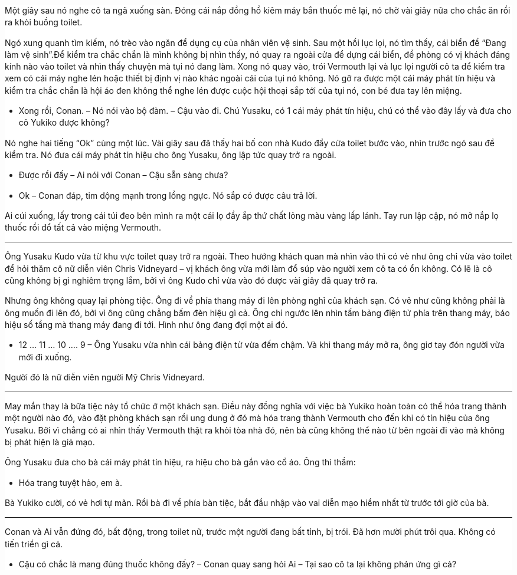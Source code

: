 Một giây sau nó nghe cô ta ngã xuống sàn. Đóng cái nắp đồng hồ kiêm máy bắn thuốc mê lại, nó chờ vài giây nữa cho chắc ăn rồi ra khỏi buồng toilet.
 
Ngó xung quanh tìm kiếm, nó trèo vào ngăn để dụng cụ của nhân viên vệ sinh. Sau một hồi lục lọi, nó tìm thấy, cái biển đề “Đang làm vệ sinh”.Để kiểm tra chắc chắn là mình không bị nhìn thấy, nó quay ra ngoài cửa để dựng cái biển, đề phòng có vị khách đáng kính nào vào toilet và nhìn thấy chuyện mà tụi nó đang làm. Xong nó quay vào, trói Vermouth lại và lục lọi người cô ta để kiểm tra xem có cái máy nghe lén hoặc thiết bị định vị nào khác ngoài cái của tụi nó không. Nó gỡ ra được một cái máy phát tín hiệu và kiểm tra chắc chắn là hội áo đen không thể nghe lén được cuộc hội thoại sắp tới của tụi nó, con bé đưa tay lên miệng.
 
- Xong rồi, Conan. – Nó nói vào bộ đàm. – Cậu vào đi. Chú Yusaku, có 1 cái máy phát tín hiệu, chú có thể vào đây lấy và đưa cho cô Yukiko được không?
 
Nó nghe hai tiếng “Ok” cùng một lúc. Vài giây sau đã thấy hai bố con nhà Kudo đẩy cửa toilet bước vào, nhìn trước ngó sau để kiểm tra. Nó đưa cái máy phát tín hiệu cho ông Yusaku, ông lập tức quay trở ra ngoài.
 
- Được rồi đấy – Ai nói với Conan – Cậu sẵn sàng chưa?
 
- Ok – Conan đáp, tim dộng mạnh trong lồng ngực. Nó sắp có được câu trả lời.
 
Ai cúi xuống, lấy trong cái túi đeo bên mình ra một cái lọ đầy ắp thứ chất lỏng màu vàng lấp lánh. Tay run lập cập, nó mở nắp lọ thuốc rồi đổ tất cả vào miệng Vermouth.
* * *
 
 
Ông Yusaku Kudo vừa từ khu vực toilet quay trở ra ngoài. Theo hướng khách quan mà nhìn vào thì có vẻ như ông chỉ vừa vào toilet để hỏi thăm cô nữ diễn viên Chris Vidneyard – vị khách ông vừa mới làm đổ súp vào người xem cô ta có ổn không. Có lẽ là cô cũng không bị gì nghiêm trọng lắm, bởi vì ông Kudo chỉ vừa vào đó được vài giây đã quay trở ra.
 
Nhưng ông không quay lại phòng tiệc. Ông đi về phía thang máy đi lên phòng nghỉ của khách sạn. Có vẻ như cũng không phải là ông muốn đi lên đó, bởi vì ông cũng chẳng bấm đèn hiệu gì cả. Ông chỉ ngước lên nhìn tấm bảng điện tử phía trên thang máy, báo hiệu số tầng mà thang máy đang đi tới. Hình như ông đang đợi một ai đó.
 
- 12 … 11 … 10 …. 9 – Ông Yusaku vừa nhìn cái bảng điện tử vừa đếm chậm.
Và khi thang máy mở ra, ông giơ tay đón người vừa mới đi xuống.
 
Người đó là nữ diễn viên người Mỹ Chris Vidneyard.
* * *
 
 
May mắn thay là bữa tiệc này tổ chức ở một khách sạn. Điều này đồng nghĩa với việc bà Yukiko hoàn toàn có thể hóa trang thành một người nào đó, vào đặt phòng khách sạn rồi ung dung ở đó mà hóa trang thành Vermouth cho đến khi có tín hiệu của ông Yusaku. Bởi vì chẳng có ai nhìn thấy Vermouth thật ra khỏi tòa nhà đó, nên bà cũng không thể nào từ bên ngoài đi vào mà không bị phát hiện là giả mạo.
 
Ông Yusaku đưa cho bà cái máy phát tín hiệu, ra hiệu cho bà gắn vào cổ áo. Ông thì thầm:
 
- Hóa trang tuyệt hảo, em à.
 
Bà Yukiko cười, có vẻ hơi tự mãn. Rồi bà đi về phía bàn tiệc, bắt đầu nhập vào vai diễn mạo hiểm nhất từ trước tới giờ của bà.
* * *
 
 
Conan và Ai vẫn đứng đó, bất động, trong toilet nữ, trước một người đang bất tỉnh, bị trói. Đã hơn mười phút trôi qua. Không có tiến triển gì cả.
- Cậu có chắc là mang đúng thuốc không đấy? – Conan quay sang hỏi Ai – Tại sao cô ta lại không phản ứng gì cả?
 